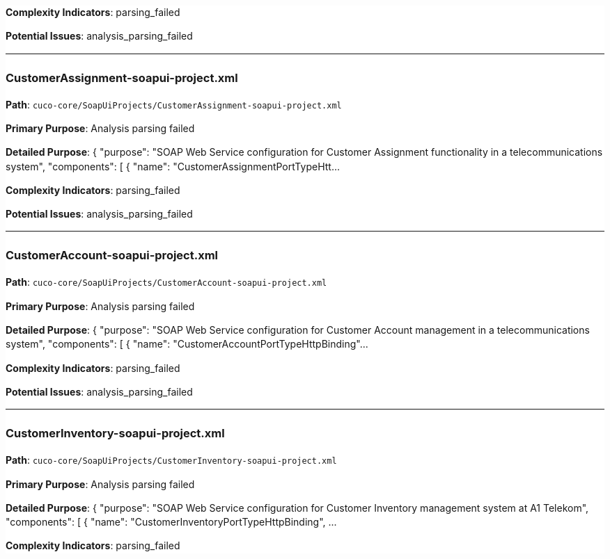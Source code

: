 **Complexity Indicators**: parsing_failed

**Potential Issues**: analysis_parsing_failed

---

### CustomerAssignment-soapui-project.xml

**Path**: `cuco-core/SoapUiProjects/CustomerAssignment-soapui-project.xml`

**Primary Purpose**: Analysis parsing failed

**Detailed Purpose**: {
    "purpose": "SOAP Web Service configuration for Customer Assignment functionality in a telecommunications system",
    "components": [
        {
            "name": "CustomerAssignmentPortTypeHtt...

**Complexity Indicators**: parsing_failed

**Potential Issues**: analysis_parsing_failed

---

### CustomerAccount-soapui-project.xml

**Path**: `cuco-core/SoapUiProjects/CustomerAccount-soapui-project.xml`

**Primary Purpose**: Analysis parsing failed

**Detailed Purpose**: {
    "purpose": "SOAP Web Service configuration for Customer Account management in a telecommunications system",
    "components": [
        {
            "name": "CustomerAccountPortTypeHttpBinding"...

**Complexity Indicators**: parsing_failed

**Potential Issues**: analysis_parsing_failed

---

### CustomerInventory-soapui-project.xml

**Path**: `cuco-core/SoapUiProjects/CustomerInventory-soapui-project.xml`

**Primary Purpose**: Analysis parsing failed

**Detailed Purpose**: {
    "purpose": "SOAP Web Service configuration for Customer Inventory management system at A1 Telekom",
    "components": [
        {
            "name": "CustomerInventoryPortTypeHttpBinding",
    ...

**Complexity Indicators**: parsing_failed
